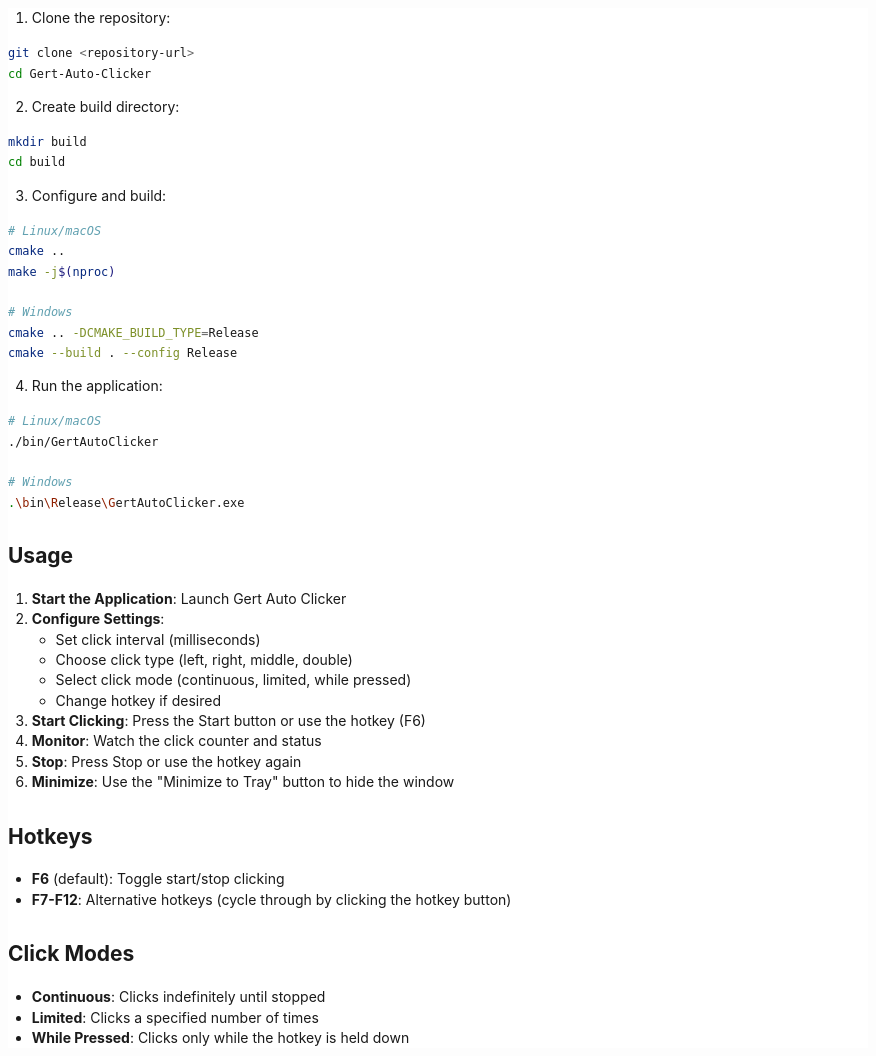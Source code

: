 1. Clone the repository:
```bash
git clone <repository-url>
cd Gert-Auto-Clicker
```

2. Create build directory:
```bash
mkdir build
cd build
```

3. Configure and build:
```bash
# Linux/macOS
cmake ..
make -j$(nproc)

# Windows
cmake .. -DCMAKE_BUILD_TYPE=Release
cmake --build . --config Release
```

4. Run the application:
```bash
# Linux/macOS
./bin/GertAutoClicker

# Windows
.\bin\Release\GertAutoClicker.exe
```

## Usage

1. **Start the Application**: Launch Gert Auto Clicker
2. **Configure Settings**:
   - Set click interval (milliseconds)
   - Choose click type (left, right, middle, double)
   - Select click mode (continuous, limited, while pressed)
   - Change hotkey if desired
3. **Start Clicking**: Press the Start button or use the hotkey (F6)
4. **Monitor**: Watch the click counter and status
5. **Stop**: Press Stop or use the hotkey again
6. **Minimize**: Use the "Minimize to Tray" button to hide the window

## Hotkeys

- **F6** (default): Toggle start/stop clicking
- **F7-F12**: Alternative hotkeys (cycle through by clicking the hotkey button)

## Click Modes

- **Continuous**: Clicks indefinitely until stopped
- **Limited**: Clicks a specified number of times
- **While Pressed**: Clicks only while the hotkey is held down
